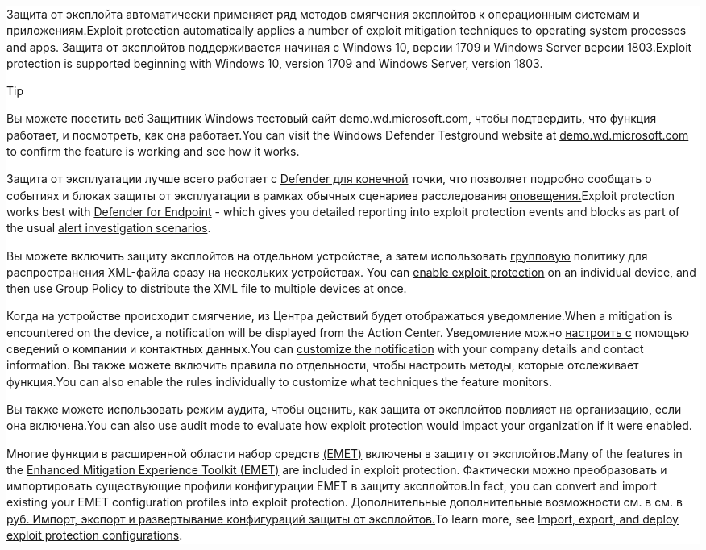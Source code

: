 <span data-ttu-id="c7ba7-111">Защита от эксплойта автоматически применяет ряд методов смягчения эксплойтов к операционным системам и приложениям.</span><span class="sxs-lookup"><span data-stu-id="c7ba7-111">Exploit protection automatically applies a number of exploit mitigation techniques to operating system processes and apps.</span></span> <span data-ttu-id="c7ba7-112">Защита от эксплойтов поддерживается начиная с Windows 10, версии 1709 и Windows Server версии 1803.</span><span class="sxs-lookup"><span data-stu-id="c7ba7-112">Exploit protection is supported beginning with Windows 10, version 1709 and Windows Server, version 1803.</span></span>

> [!TIP]
> <span data-ttu-id="c7ba7-113">Вы можете посетить веб Защитник Windows [](https://demo.wd.microsoft.com?ocid=cx-wddocs-testground) тестовый сайт demo.wd.microsoft.com, чтобы подтвердить, что функция работает, и посмотреть, как она работает.</span><span class="sxs-lookup"><span data-stu-id="c7ba7-113">You can visit the Windows Defender Testground website at [demo.wd.microsoft.com](https://demo.wd.microsoft.com?ocid=cx-wddocs-testground) to confirm the feature is working and see how it works.</span></span>

<span data-ttu-id="c7ba7-114">Защита от эксплуатации лучше всего работает с [Defender для конечной](microsoft-defender-advanced-threat-protection.md) точки, что позволяет подробно сообщать о событиях и блоках защиты от эксплуатации в рамках обычных сценариев расследования [оповещения.](investigate-alerts.md)</span><span class="sxs-lookup"><span data-stu-id="c7ba7-114">Exploit protection works best with [Defender for Endpoint](microsoft-defender-advanced-threat-protection.md) - which gives you detailed reporting into exploit protection events and blocks as part of the usual [alert investigation scenarios](investigate-alerts.md).</span></span>

<span data-ttu-id="c7ba7-115">Вы можете включить защиту эксплойтов на отдельном устройстве, а затем использовать [групповую](import-export-exploit-protection-emet-xml.md) политику для распространения XML-файла сразу на нескольких устройствах. [](enable-exploit-protection.md)</span><span class="sxs-lookup"><span data-stu-id="c7ba7-115">You can [enable exploit protection](enable-exploit-protection.md) on an individual device, and then use [Group Policy](import-export-exploit-protection-emet-xml.md) to distribute the XML file to multiple devices at once.</span></span>

<span data-ttu-id="c7ba7-116">Когда на устройстве происходит смягчение, из Центра действий будет отображаться уведомление.</span><span class="sxs-lookup"><span data-stu-id="c7ba7-116">When a mitigation is encountered on the device, a notification will be displayed from the Action Center.</span></span> <span data-ttu-id="c7ba7-117">Уведомление можно [настроить с](customize-attack-surface-reduction.md#customize-the-notification) помощью сведений о компании и контактных данных.</span><span class="sxs-lookup"><span data-stu-id="c7ba7-117">You can [customize the notification](customize-attack-surface-reduction.md#customize-the-notification) with your company details and contact information.</span></span> <span data-ttu-id="c7ba7-118">Вы также можете включить правила по отдельности, чтобы настроить методы, которые отслеживает функция.</span><span class="sxs-lookup"><span data-stu-id="c7ba7-118">You can also enable the rules individually to customize what techniques the feature monitors.</span></span>

<span data-ttu-id="c7ba7-119">Вы также можете использовать [режим аудита,](evaluate-exploit-protection.md) чтобы оценить, как защита от эксплойтов повлияет на организацию, если она включена.</span><span class="sxs-lookup"><span data-stu-id="c7ba7-119">You can also use [audit mode](evaluate-exploit-protection.md) to evaluate how exploit protection would impact your organization if it were enabled.</span></span>

<span data-ttu-id="c7ba7-120">Многие функции в расширенной области набор средств [(EMET)](https://technet.microsoft.com/security/jj653751) включены в защиту от эксплойтов.</span><span class="sxs-lookup"><span data-stu-id="c7ba7-120">Many of the features in the [Enhanced Mitigation Experience Toolkit (EMET)](https://technet.microsoft.com/security/jj653751) are included in exploit protection.</span></span> <span data-ttu-id="c7ba7-121">Фактически можно преобразовать и импортировать существующие профили конфигурации EMET в защиту эксплойтов.</span><span class="sxs-lookup"><span data-stu-id="c7ba7-121">In fact, you can convert and import existing your EMET configuration profiles into exploit protection.</span></span> <span data-ttu-id="c7ba7-122">Дополнительные дополнительные возможности см. в см. в [руб. Импорт, экспорт и развертывание конфигураций защиты от эксплойтов.](https://docs.microsoft.com/microsoft-365/security/defender-endpoint/import-export-exploit-protection-emet-xml)</span><span class="sxs-lookup"><span data-stu-id="c7ba7-122">To learn more, see [Import, export, and deploy exploit protection configurations](https://docs.microsoft.com/microsoft-365/security/defender-endpoint/import-export-exploit-protection-emet-xml).</span></span>
